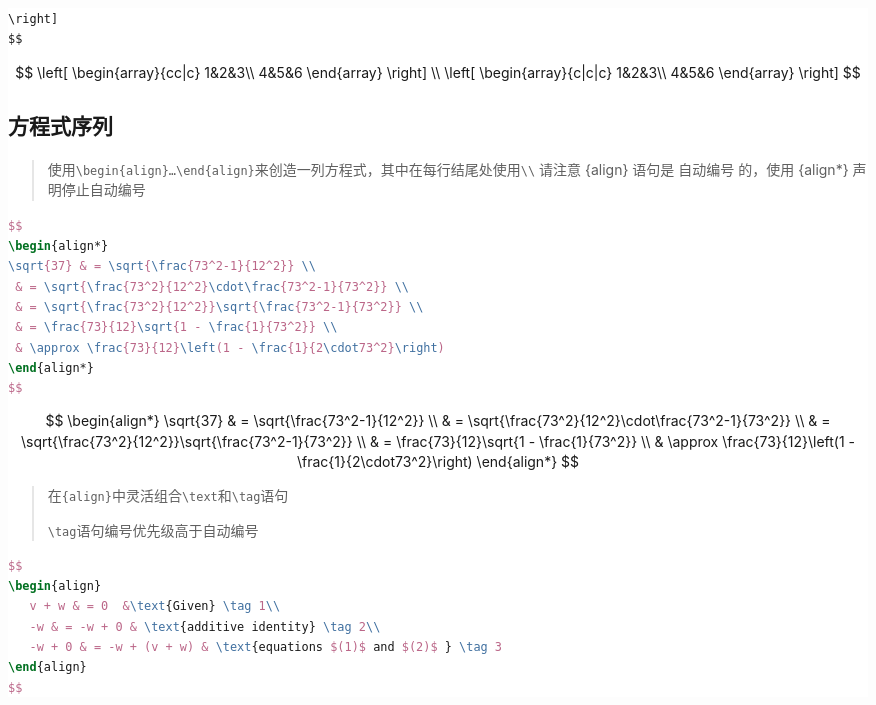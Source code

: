 ```
\right]
$$
```

$$
\left[
    \begin{array}{cc|c}
      1&2&3\\
      4&5&6
    \end{array}
\right]
\\
\left[
    \begin{array}{c|c|c}
      1&2&3\\
      4&5&6
    \end{array}
\right]
$$

## 方程式序列

> 使用`\begin{align}…\end{align}`来创造一列方程式，其中在每行结尾处使用`\\`
> 请注意 {align} 语句是 自动编号 的，使用 {align*} 声明停止自动编号 

```latex
$$
\begin{align*}
\sqrt{37} & = \sqrt{\frac{73^2-1}{12^2}} \\
 & = \sqrt{\frac{73^2}{12^2}\cdot\frac{73^2-1}{73^2}} \\ 
 & = \sqrt{\frac{73^2}{12^2}}\sqrt{\frac{73^2-1}{73^2}} \\
 & = \frac{73}{12}\sqrt{1 - \frac{1}{73^2}} \\ 
 & \approx \frac{73}{12}\left(1 - \frac{1}{2\cdot73^2}\right)
\end{align*}
$$
```

$$
\begin{align*}
\sqrt{37} & = \sqrt{\frac{73^2-1}{12^2}} \\
 & = \sqrt{\frac{73^2}{12^2}\cdot\frac{73^2-1}{73^2}} \\ 
 & = \sqrt{\frac{73^2}{12^2}}\sqrt{\frac{73^2-1}{73^2}} \\
 & = \frac{73}{12}\sqrt{1 - \frac{1}{73^2}} \\ 
 & \approx \frac{73}{12}\left(1 - \frac{1}{2\cdot73^2}\right)
\end{align*}
$$

>  在`{align}`中灵活组合`\text`和`\tag`语句
>
> `\tag`语句编号优先级高于自动编号 

```latex
$$
\begin{align}
   v + w & = 0  &\text{Given} \tag 1\\
   -w & = -w + 0 & \text{additive identity} \tag 2\\
   -w + 0 & = -w + (v + w) & \text{equations $(1)$ and $(2)$ } \tag 3
\end{align}
$$
```
